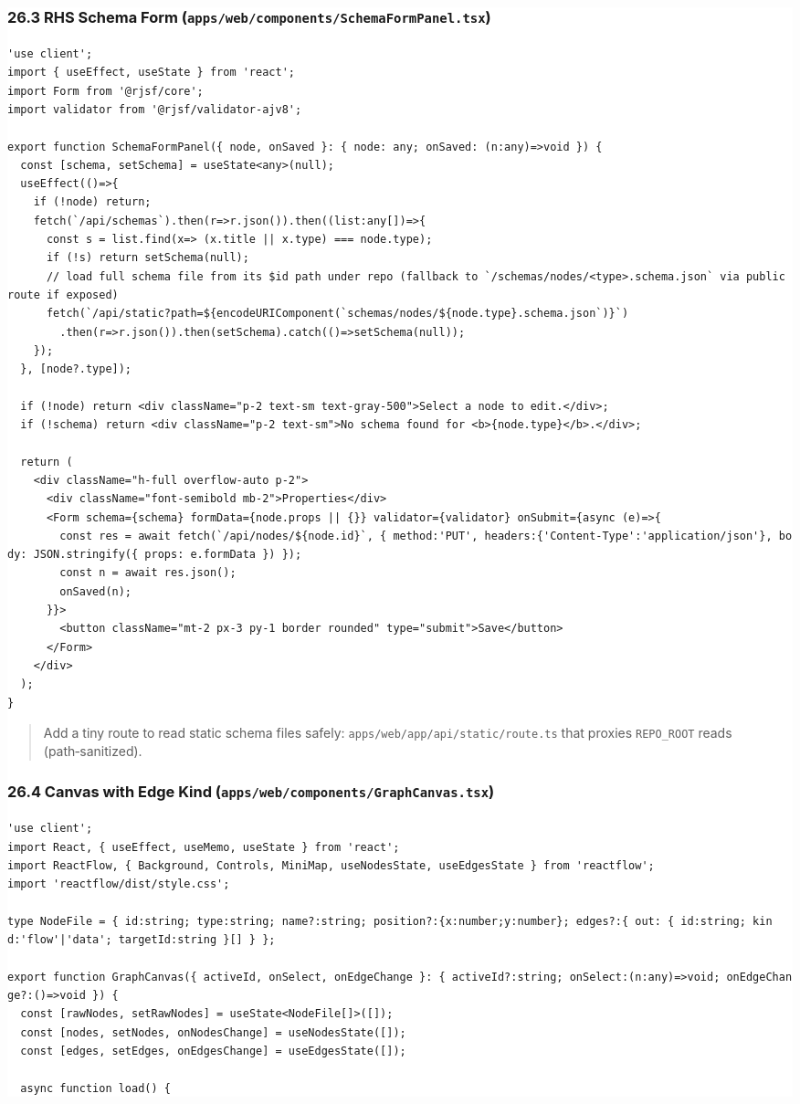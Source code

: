 ### 26.3 RHS Schema Form (`apps/web/components/SchemaFormPanel.tsx`)

```tsx
'use client';
import { useEffect, useState } from 'react';
import Form from '@rjsf/core';
import validator from '@rjsf/validator-ajv8';

export function SchemaFormPanel({ node, onSaved }: { node: any; onSaved: (n:any)=>void }) {
  const [schema, setSchema] = useState<any>(null);
  useEffect(()=>{
    if (!node) return;
    fetch(`/api/schemas`).then(r=>r.json()).then((list:any[])=>{
      const s = list.find(x=> (x.title || x.type) === node.type);
      if (!s) return setSchema(null);
      // load full schema file from its $id path under repo (fallback to `/schemas/nodes/<type>.schema.json` via public route if exposed)
      fetch(`/api/static?path=${encodeURIComponent(`schemas/nodes/${node.type}.schema.json`)}`)
        .then(r=>r.json()).then(setSchema).catch(()=>setSchema(null));
    });
  }, [node?.type]);

  if (!node) return <div className="p-2 text-sm text-gray-500">Select a node to edit.</div>;
  if (!schema) return <div className="p-2 text-sm">No schema found for <b>{node.type}</b>.</div>;

  return (
    <div className="h-full overflow-auto p-2">
      <div className="font-semibold mb-2">Properties</div>
      <Form schema={schema} formData={node.props || {}} validator={validator} onSubmit={async (e)=>{
        const res = await fetch(`/api/nodes/${node.id}`, { method:'PUT', headers:{'Content-Type':'application/json'}, body: JSON.stringify({ props: e.formData }) });
        const n = await res.json();
        onSaved(n);
      }}>
        <button className="mt-2 px-3 py-1 border rounded" type="submit">Save</button>
      </Form>
    </div>
  );
}
```

> Add a tiny route to read static schema files safely: `apps/web/app/api/static/route.ts` that proxies `REPO_ROOT` reads (path‑sanitized).

### 26.4 Canvas with Edge Kind (`apps/web/components/GraphCanvas.tsx`)

```tsx
'use client';
import React, { useEffect, useMemo, useState } from 'react';
import ReactFlow, { Background, Controls, MiniMap, useNodesState, useEdgesState } from 'reactflow';
import 'reactflow/dist/style.css';

type NodeFile = { id:string; type:string; name?:string; position?:{x:number;y:number}; edges?:{ out: { id:string; kind:'flow'|'data'; targetId:string }[] } };

export function GraphCanvas({ activeId, onSelect, onEdgeChange }: { activeId?:string; onSelect:(n:any)=>void; onEdgeChange?:()=>void }) {
  const [rawNodes, setRawNodes] = useState<NodeFile[]>([]);
  const [nodes, setNodes, onNodesChange] = useNodesState([]);
  const [edges, setEdges, onEdgesChange] = useEdgesState([]);

  async function load() {
```